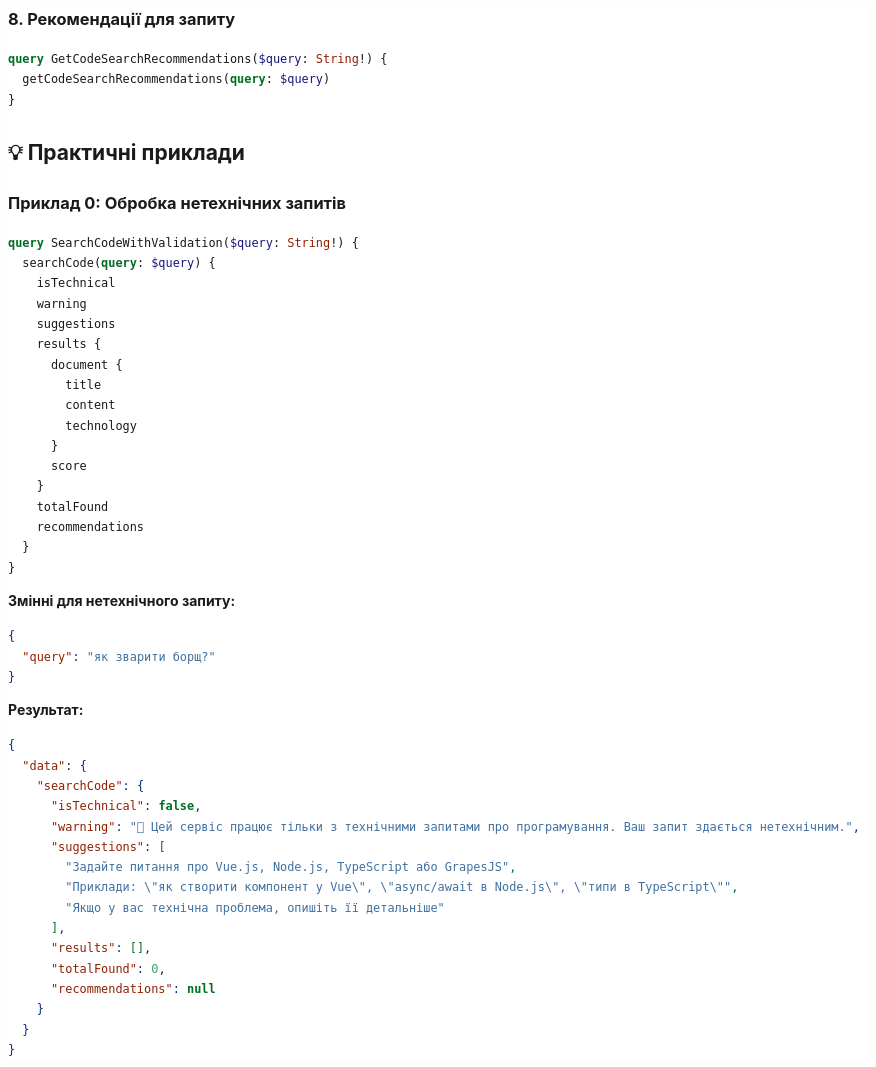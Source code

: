 ### 8. Рекомендації для запиту

```graphql
query GetCodeSearchRecommendations($query: String!) {
  getCodeSearchRecommendations(query: $query)
}
```

## 💡 Практичні приклади

### Приклад 0: Обробка нетехнічних запитів

```graphql
query SearchCodeWithValidation($query: String!) {
  searchCode(query: $query) {
    isTechnical
    warning
    suggestions
    results {
      document {
        title
        content
        technology
      }
      score
    }
    totalFound
    recommendations
  }
}
```

**Змінні для нетехнічного запиту:**
```json
{
  "query": "як зварити борщ?"
}
```

**Результат:**
```json
{
  "data": {
    "searchCode": {
      "isTechnical": false,
      "warning": "🤖 Цей сервіс працює тільки з технічними запитами про програмування. Ваш запит здається нетехнічним.",
      "suggestions": [
        "Задайте питання про Vue.js, Node.js, TypeScript або GrapesJS",
        "Приклади: \"як створити компонент у Vue\", \"async/await в Node.js\", \"типи в TypeScript\"",
        "Якщо у вас технічна проблема, опишіть її детальніше"
      ],
      "results": [],
      "totalFound": 0,
      "recommendations": null
    }
  }
}
```
